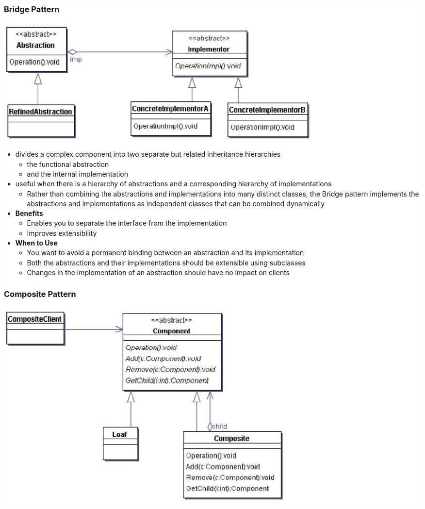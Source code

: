 ### Bridge Pattern

![](Scea_ch_7_fig_7_7.png)

-   divides a complex component into two separate but related inheritance hierarchies
    -   the functional abstraction
    -   and the internal implementation
-   useful when there is a hierarchy of abstractions and a corresponding hierarchy of implementations
    -   Rather than combining the abstractions and implementations into many distinct classes, the Bridge pattern implements the abstractions and implementations as independent classes that can be combined dynamically
-   **Benefits**
    -   Enables you to separate the interface from the implementation
    -   Improves extensibility
-   **When to Use**
    -   You want to avoid a permanent binding between an abstraction and its implementation
    -   Both the abstractions and their implementations should be extensible using subclasses
    -   Changes in the implementation of an abstraction should have no impact on clients

### Composite Pattern

![](Scea_ch_7_fig_7_8.png)
